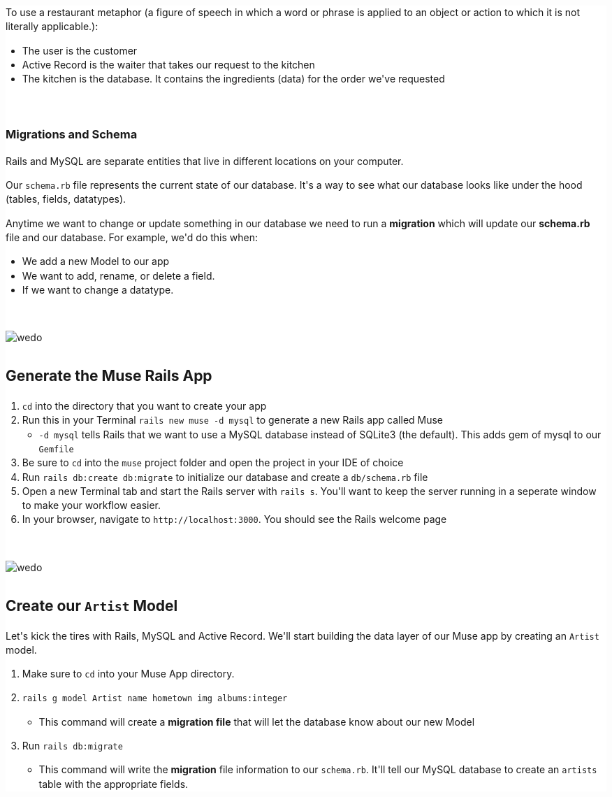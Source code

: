 To use a restaurant metaphor (a figure of speech in which a word or phrase is applied to an object or action to which it is not literally applicable.):

- The user is the customer
- Active Record is the waiter that takes our request to the kitchen
- The kitchen is the database. It contains the ingredients (data) for the order we've requested

<br>

### Migrations and Schema

Rails and MySQL are separate entities that live in different locations on your computer.

Our `schema.rb` file represents the current state of our database. It's a way to see what our database looks like under the hood (tables, fields, datatypes).

Anytime we want to change or update something in our database we need to run a **migration** which will update our **schema.rb** file and our database. For example, we'd do this when:

- We add a new Model to our app
- We want to add, rename, or delete a field.
- If we want to change a datatype.

<br>

![wedo](http://i.imgur.com/6Kce0ca.png)


## Generate the Muse Rails App
1. `cd` into the directory that you want to create your app
1. Run this in your Terminal `rails new muse -d mysql` to generate a new Rails app called Muse
	- `-d mysql` tells Rails that we want to use a MySQL database instead of SQLite3 (the default). This adds gem of mysql to our `Gemfile`
2. Be sure to `cd` into the `muse` project folder and open the project in your IDE of choice
4. Run `rails db:create db:migrate` to initialize our database and create a `db/schema.rb` file
5. Open a new Terminal tab and start the Rails server with `rails s`. You'll want to keep the server running in a seperate window to make your workflow easier.
6. In your browser, navigate to `http://localhost:3000`. You should see the Rails welcome page


<br>

![wedo](http://i.imgur.com/6Kce0ca.png)

## Create our `Artist` Model

Let's kick the tires with Rails, MySQL and Active Record. We'll start building the data layer of our Muse app by creating an `Artist` model.

1. Make sure to `cd` into your Muse App directory. 

2. `rails g model Artist name hometown img albums:integer`
	- This command will create a **migration file** that will let the database know about our new Model
3. Run `rails db:migrate`
	- This command will write the **migration** file information to our `schema.rb`. It'll tell our MySQL database to create an `artists` table with the appropriate fields.
